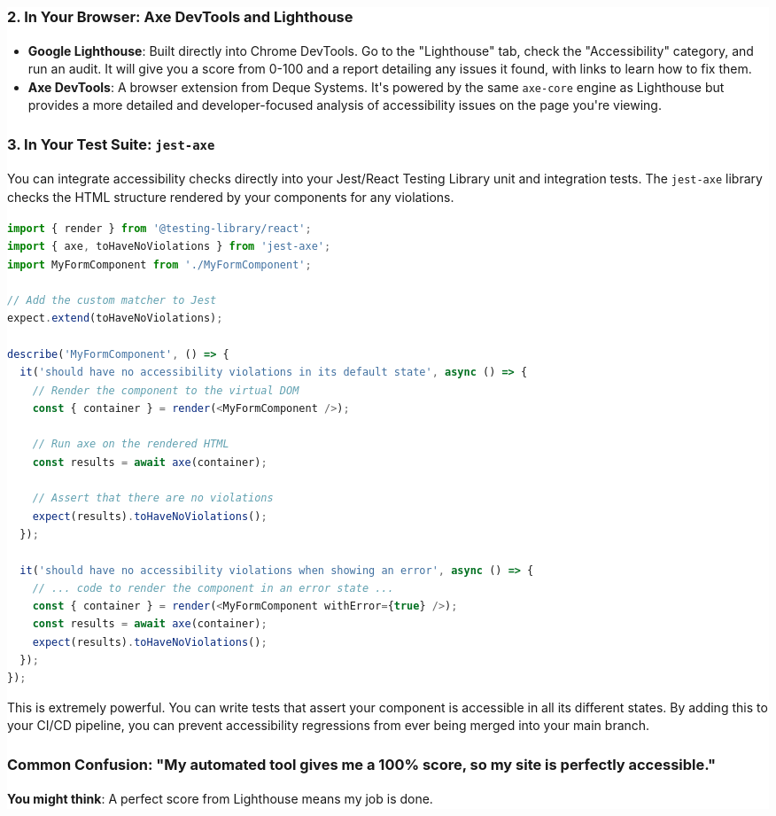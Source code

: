 ### 2. In Your Browser: Axe DevTools and Lighthouse

-   **Google Lighthouse**: Built directly into Chrome DevTools. Go to the "Lighthouse" tab, check the "Accessibility" category, and run an audit. It will give you a score from 0-100 and a report detailing any issues it found, with links to learn how to fix them.
-   **Axe DevTools**: A browser extension from Deque Systems. It's powered by the same `axe-core` engine as Lighthouse but provides a more detailed and developer-focused analysis of accessibility issues on the page you're viewing.

### 3. In Your Test Suite: `jest-axe`

You can integrate accessibility checks directly into your Jest/React Testing Library unit and integration tests. The `jest-axe` library checks the HTML structure rendered by your components for any violations.

```javascript
import { render } from '@testing-library/react';
import { axe, toHaveNoViolations } from 'jest-axe';
import MyFormComponent from './MyFormComponent';

// Add the custom matcher to Jest
expect.extend(toHaveNoViolations);

describe('MyFormComponent', () => {
  it('should have no accessibility violations in its default state', async () => {
    // Render the component to the virtual DOM
    const { container } = render(<MyFormComponent />);

    // Run axe on the rendered HTML
    const results = await axe(container);

    // Assert that there are no violations
    expect(results).toHaveNoViolations();
  });

  it('should have no accessibility violations when showing an error', async () => {
    // ... code to render the component in an error state ...
    const { container } = render(<MyFormComponent withError={true} />);
    const results = await axe(container);
    expect(results).toHaveNoViolations();
  });
});
```

This is extremely powerful. You can write tests that assert your component is accessible in all its different states. By adding this to your CI/CD pipeline, you can prevent accessibility regressions from ever being merged into your main branch.

### Common Confusion: "My automated tool gives me a 100% score, so my site is perfectly accessible."

**You might think**: A perfect score from Lighthouse means my job is done.
